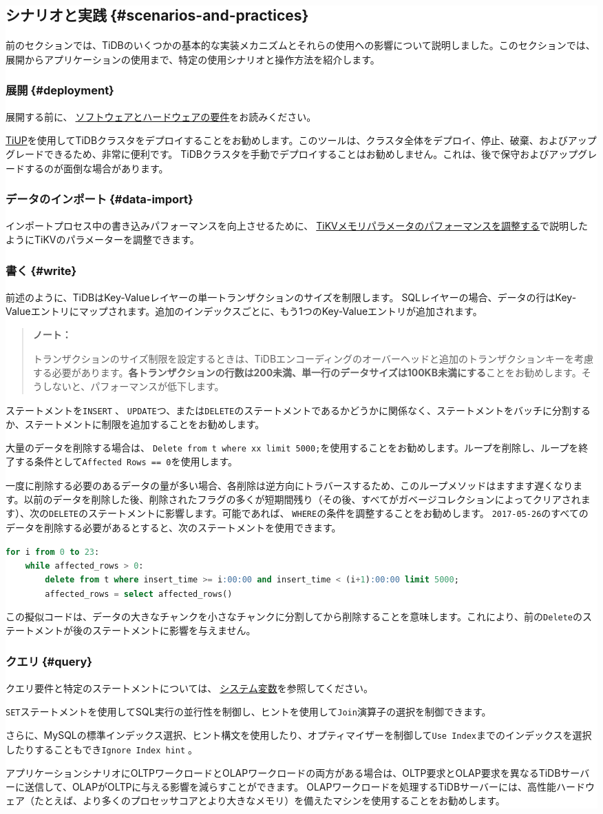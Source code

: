 ## シナリオと実践 {#scenarios-and-practices}

前のセクションでは、TiDBのいくつかの基本的な実装メカニズムとそれらの使用への影響について説明しました。このセクションでは、展開からアプリケーションの使用まで、特定の使用シナリオと操作方法を紹介します。

### 展開 {#deployment}

展開する前に、 [ソフトウェアとハードウェアの要件](/hardware-and-software-requirements.md)をお読みください。

[TiUP](/production-deployment-using-tiup.md)を使用してTiDBクラスタをデプロイすることをお勧めします。このツールは、クラスタ全体をデプロイ、停止、破棄、およびアップグレードできるため、非常に便利です。 TiDBクラスタを手動でデプロイすることはお勧めしません。これは、後で保守およびアップグレードするのが面倒な場合があります。

### データのインポート {#data-import}

インポートプロセス中の書き込みパフォーマンスを向上させるために、 [TiKVメモリパラメータのパフォーマンスを調整する](/tune-tikv-memory-performance.md)で説明したようにTiKVのパラメーターを調整できます。

### 書く {#write}

前述のように、TiDBはKey-Valueレイヤーの単一トランザクションのサイズを制限します。 SQLレイヤーの場合、データの行はKey-Valueエントリにマップされます。追加のインデックスごとに、もう1つのKey-Valueエントリが追加されます。

> **ノート：**
>
> トランザクションのサイズ制限を設定するときは、TiDBエンコーディングのオーバーヘッドと追加のトランザクションキーを考慮する必要があります。**各トランザクションの行数は200未満、単一行のデータサイズは100KB未満にする**ことをお勧めします。そうしないと、パフォーマンスが低下します。

ステートメントを`INSERT` 、 `UPDATE`つ、または`DELETE`のステートメントであるかどうかに関係なく、ステートメントをバッチに分割するか、ステートメントに制限を追加することをお勧めします。

大量のデータを削除する場合は、 `Delete from t where xx limit 5000;`を使用することをお勧めします。ループを削除し、ループを終了する条件として`Affected Rows == 0`を使用します。

一度に削除する必要のあるデータの量が多い場合、各削除は逆方向にトラバースするため、このループメソッドはますます遅くなります。以前のデータを削除した後、削除されたフラグの多くが短期間残り（その後、すべてがガベージコレクションによってクリアされます）、次の`DELETE`のステートメントに影響します。可能であれば、 `WHERE`の条件を調整することをお勧めします。 `2017-05-26`のすべてのデータを削除する必要があるとすると、次のステートメントを使用できます。

```sql
for i from 0 to 23:
    while affected_rows > 0:
        delete from t where insert_time >= i:00:00 and insert_time < (i+1):00:00 limit 5000;
        affected_rows = select affected_rows()
```

この擬似コードは、データの大きなチャンクを小さなチャンクに分割してから削除することを意味します。これにより、前の`Delete`のステートメントが後のステートメントに影響を与えません。

### クエリ {#query}

クエリ要件と特定のステートメントについては、 [システム変数](/system-variables.md)を参照してください。

`SET`ステートメントを使用してSQL実行の並行性を制御し、ヒントを使用して`Join`演算子の選択を制御できます。

さらに、MySQLの標準インデックス選択、ヒント構文を使用したり、オプティマイザーを制御して`Use Index`までのインデックスを選択したりすることもでき`Ignore Index hint` 。

アプリケーションシナリオにOLTPワークロードとOLAPワークロードの両方がある場合は、OLTP要求とOLAP要求を異なるTiDBサーバーに送信して、OLAPがOLTPに与える影響を減らすことができます。 OLAPワークロードを処理するTiDBサーバーには、高性能ハードウェア（たとえば、より多くのプロセッサコアとより大きなメモリ）を備えたマシンを使用することをお勧めします。
